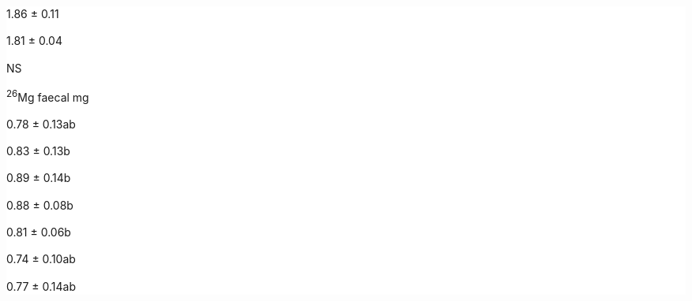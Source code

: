 </td>

<td>

<p>1.86 ± 0.11</p>

</td>

<td>

<p>1.81 ± 0.04</p>

</td>

<td>

<p>NS</p>

</td>

</tr><tr><td>

<p><sup>26</sup>Mg faecal mg</p>

</td>

<td>

<p>0.78 ± 0.13ab</p>

</td>

<td>

<p>0.83 ± 0.13b</p>

</td>

<td>

<p>0.89 ± 0.14b</p>

</td>

<td>

<p>0.88 ± 0.08b</p>

</td>

<td>

<p>0.81 ± 0.06b</p>

</td>

<td>

<p>0.74 ± 0.10ab</p>

</td>

<td>

<p>0.77 ± 0.14ab</p>
